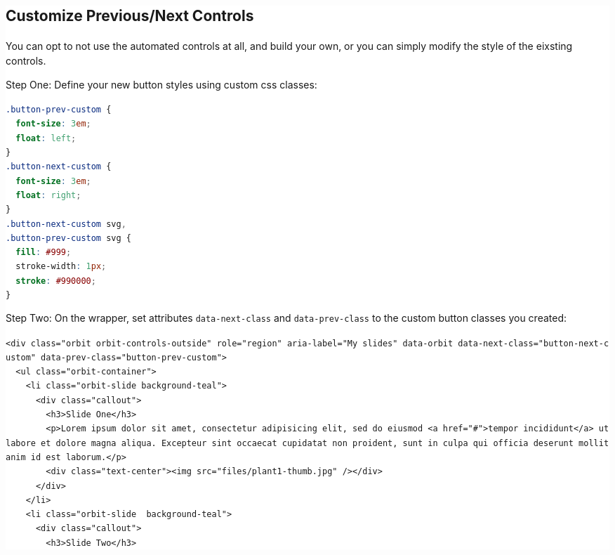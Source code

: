 
## Customize Previous/Next Controls <span id="custom-controls"></span>

You can opt to not use the automated controls at all, and build your own, or you can simply modify the style of the eixsting controls.

Step One: Define your new button styles using custom css classes:

```css
.button-prev-custom {
  font-size: 3em;
  float: left;
}
.button-next-custom {
  font-size: 3em;
  float: right;
}
.button-next-custom svg,
.button-prev-custom svg {
  fill: #999;
  stroke-width: 1px;
  stroke: #990000;
}
```

<style>
.button-prev-custom {
  font-size: 3em;
  float: left;
}
.button-next-custom {
  font-size: 3em;
  float: right;
}
.button-next-custom svg,
.button-prev-custom svg {
  fill: #999;
  stroke-width: 1px;
  stroke: #990000;
}
</style>

Step Two: On the wrapper, set attributes `data-next-class` and `data-prev-class` to the custom button classes you created:

```html_example
<div class="orbit orbit-controls-outside" role="region" aria-label="My slides" data-orbit data-next-class="button-next-custom" data-prev-class="button-prev-custom">
  <ul class="orbit-container">
    <li class="orbit-slide background-teal">
      <div class="callout">
        <h3>Slide One</h3>
        <p>Lorem ipsum dolor sit amet, consectetur adipisicing elit, sed do eiusmod <a href="#">tempor incididunt</a> ut labore et dolore magna aliqua. Excepteur sint occaecat cupidatat non proident, sunt in culpa qui officia deserunt mollit anim id est laborum.</p>
        <div class="text-center"><img src="files/plant1-thumb.jpg" /></div>
      </div>
    </li>
    <li class="orbit-slide  background-teal">
      <div class="callout">
        <h3>Slide Two</h3>
```